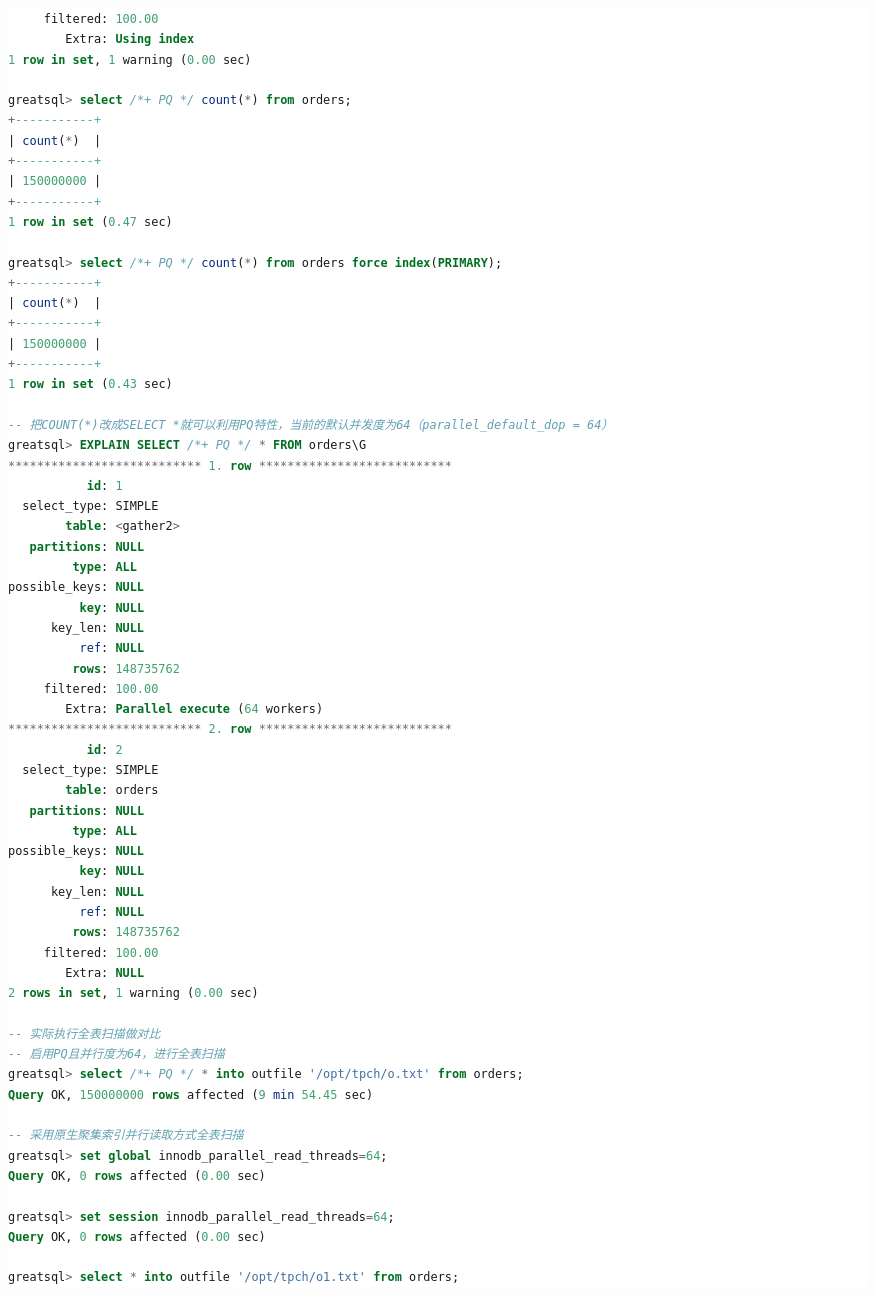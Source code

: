 ```sql
     filtered: 100.00
        Extra: Using index
1 row in set, 1 warning (0.00 sec)

greatsql> select /*+ PQ */ count(*) from orders;
+-----------+
| count(*)  |
+-----------+
| 150000000 |
+-----------+
1 row in set (0.47 sec)

greatsql> select /*+ PQ */ count(*) from orders force index(PRIMARY);
+-----------+
| count(*)  |
+-----------+
| 150000000 |
+-----------+
1 row in set (0.43 sec)

-- 把COUNT(*)改成SELECT *就可以利用PQ特性，当前的默认并发度为64（parallel_default_dop = 64）
greatsql> EXPLAIN SELECT /*+ PQ */ * FROM orders\G
*************************** 1. row ***************************
           id: 1
  select_type: SIMPLE
        table: <gather2>
   partitions: NULL
         type: ALL
possible_keys: NULL
          key: NULL
      key_len: NULL
          ref: NULL
         rows: 148735762
     filtered: 100.00
        Extra: Parallel execute (64 workers)
*************************** 2. row ***************************
           id: 2
  select_type: SIMPLE
        table: orders
   partitions: NULL
         type: ALL
possible_keys: NULL
          key: NULL
      key_len: NULL
          ref: NULL
         rows: 148735762
     filtered: 100.00
        Extra: NULL
2 rows in set, 1 warning (0.00 sec)

-- 实际执行全表扫描做对比
-- 启用PQ且并行度为64，进行全表扫描
greatsql> select /*+ PQ */ * into outfile '/opt/tpch/o.txt' from orders;
Query OK, 150000000 rows affected (9 min 54.45 sec)

-- 采用原生聚集索引并行读取方式全表扫描
greatsql> set global innodb_parallel_read_threads=64;
Query OK, 0 rows affected (0.00 sec)

greatsql> set session innodb_parallel_read_threads=64;
Query OK, 0 rows affected (0.00 sec)

greatsql> select * into outfile '/opt/tpch/o1.txt' from orders;
```